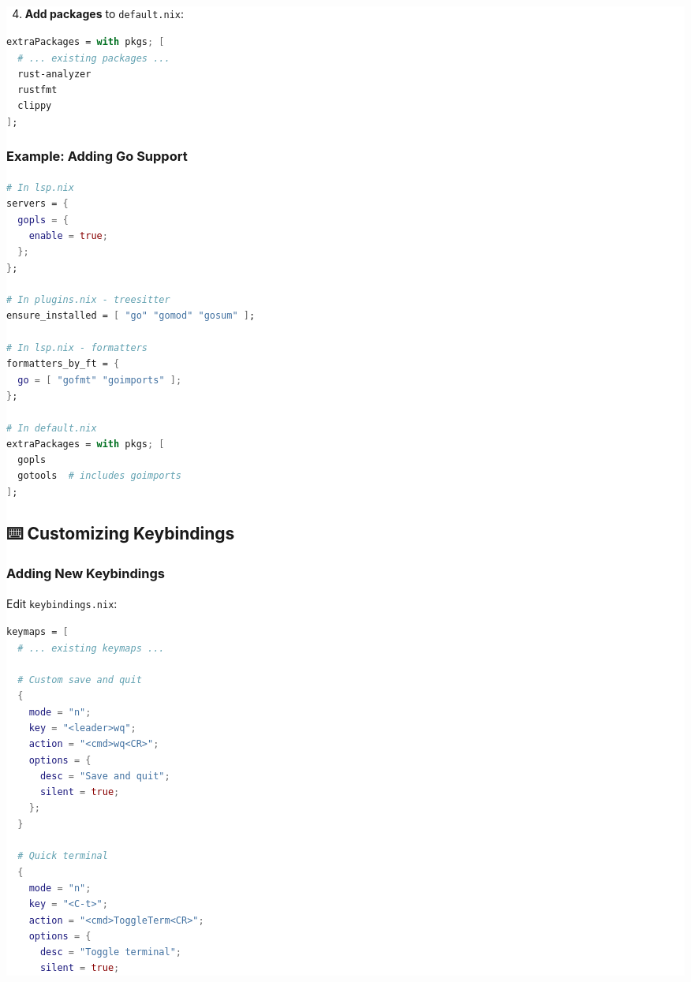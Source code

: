 4. **Add packages** to `default.nix`:

```nix
extraPackages = with pkgs; [
  # ... existing packages ...
  rust-analyzer
  rustfmt
  clippy
];
```

### Example: Adding Go Support

```nix
# In lsp.nix
servers = {
  gopls = {
    enable = true;
  };
};

# In plugins.nix - treesitter
ensure_installed = [ "go" "gomod" "gosum" ];

# In lsp.nix - formatters
formatters_by_ft = {
  go = [ "gofmt" "goimports" ];
};

# In default.nix
extraPackages = with pkgs; [
  gopls
  gotools  # includes goimports
];
```

## ⌨️ Customizing Keybindings

### Adding New Keybindings

Edit `keybindings.nix`:

```nix
keymaps = [
  # ... existing keymaps ...

  # Custom save and quit
  {
    mode = "n";
    key = "<leader>wq";
    action = "<cmd>wq<CR>";
    options = {
      desc = "Save and quit";
      silent = true;
    };
  }

  # Quick terminal
  {
    mode = "n";
    key = "<C-t>";
    action = "<cmd>ToggleTerm<CR>";
    options = {
      desc = "Toggle terminal";
      silent = true;
```